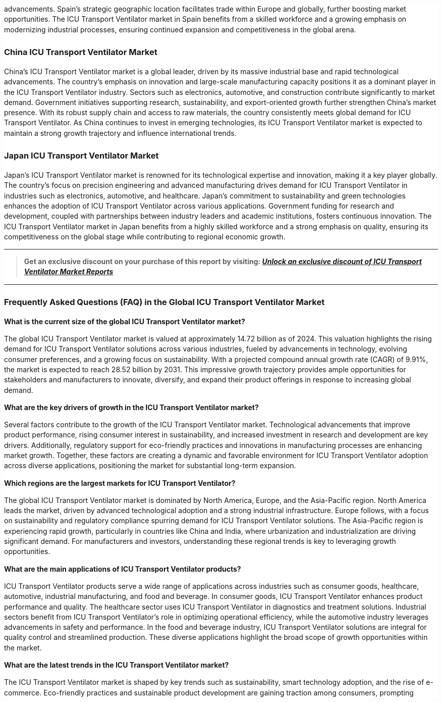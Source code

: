 advancements. Spain&rsquo;s strategic geographic location facilitates trade within Europe and globally, further boosting market opportunities. The ICU Transport Ventilator market in Spain benefits from a skilled workforce and a growing emphasis on modernizing industrial processes, ensuring continued expansion and competitiveness in the global arena.</p><h3>China ICU Transport Ventilator Market</h3><p>China&rsquo;s ICU Transport Ventilator market is a global leader, driven by its massive industrial base and rapid technological advancements. The country&rsquo;s emphasis on innovation and large-scale manufacturing capacity positions it as a dominant player in the ICU Transport Ventilator industry. Sectors such as electronics, automotive, and construction contribute significantly to market demand. Government initiatives supporting research, sustainability, and export-oriented growth further strengthen China&rsquo;s market presence. With its robust supply chain and access to raw materials, the country consistently meets global demand for ICU Transport Ventilator. As China continues to invest in emerging technologies, its ICU Transport Ventilator market is expected to maintain a strong growth trajectory and influence international trends.</p><h3>Japan ICU Transport Ventilator Market</h3><p>Japan&rsquo;s ICU Transport Ventilator market is renowned for its technological expertise and innovation, making it a key player globally. The country&rsquo;s focus on precision engineering and advanced manufacturing drives demand for ICU Transport Ventilator in industries such as electronics, automotive, and healthcare. Japan&rsquo;s commitment to sustainability and green technologies enhances the adoption of ICU Transport Ventilator across various applications. Government funding for research and development, coupled with partnerships between industry leaders and academic institutions, fosters continuous innovation. The ICU Transport Ventilator market in Japan benefits from a highly skilled workforce and a strong emphasis on quality, ensuring its competitiveness on the global stage while contributing to regional economic growth.</p><hr /><blockquote><p><strong>Get an exclusive discount on your purchase of this report by visiting: <em><a href="://marketresearchpulse.com/ask-for-discount/31953?utm_source=Github&amp;utm_medium=0115">Unlock an exclusive discount of ICU Transport Ventilator Market Reports</a></em>&nbsp;</strong></p></blockquote><hr /><h3>Frequently Asked Questions (FAQ) in the Global ICU Transport Ventilator Market</h3><p><strong>What is the current size of the global ICU Transport Ventilator market?</strong></p><p>The global ICU Transport Ventilator market is valued at approximately 14.72 billion as of 2024. This valuation highlights the rising demand for ICU Transport Ventilator solutions across various industries, fueled by advancements in technology, evolving consumer preferences, and a growing focus on sustainability. With a projected compound annual growth rate (CAGR) of 9.91%, the market is expected to reach 28.52 billion by 2031. This impressive growth trajectory provides ample opportunities for stakeholders and manufacturers to innovate, diversify, and expand their product offerings in response to increasing global demand.</p><p><strong>What are the key drivers of growth in the ICU Transport Ventilator market?</strong></p><p>Several factors contribute to the growth of the ICU Transport Ventilator market. Technological advancements that improve product performance, rising consumer interest in sustainability, and increased investment in research and development are key drivers. Additionally, regulatory support for eco-friendly practices and innovations in manufacturing processes are enhancing market growth. Together, these factors are creating a dynamic and favorable environment for ICU Transport Ventilator adoption across diverse applications, positioning the market for substantial long-term expansion.</p><p><strong>Which regions are the largest markets for ICU Transport Ventilator?</strong></p><p>The global ICU Transport Ventilator market is dominated by North America, Europe, and the Asia-Pacific region. North America leads the market, driven by advanced technological adoption and a strong industrial infrastructure. Europe follows, with a focus on sustainability and regulatory compliance spurring demand for ICU Transport Ventilator solutions. The Asia-Pacific region is experiencing rapid growth, particularly in countries like China and India, where urbanization and industrialization are driving significant demand. For manufacturers and investors, understanding these regional trends is key to leveraging growth opportunities.</p><p><strong>What are the main applications of ICU Transport Ventilator products?</strong></p><p>ICU Transport Ventilator products serve a wide range of applications across industries such as consumer goods, healthcare, automotive, industrial manufacturing, and food and beverage. In consumer goods, ICU Transport Ventilator enhances product performance and quality. The healthcare sector uses ICU Transport Ventilator in diagnostics and treatment solutions. Industrial sectors benefit from ICU Transport Ventilator&rsquo;s role in optimizing operational efficiency, while the automotive industry leverages advancements in safety and performance. In the food and beverage industry, ICU Transport Ventilator solutions are integral for quality control and streamlined production. These diverse applications highlight the broad scope of growth opportunities within the market.</p><p><strong>What are the latest trends in the ICU Transport Ventilator market?</strong></p><p>The ICU Transport Ventilator market is shaped by key trends such as sustainability, smart technology adoption, and the rise of e-commerce. Eco-friendly practices and sustainable product development are gaining traction among consumers, prompting